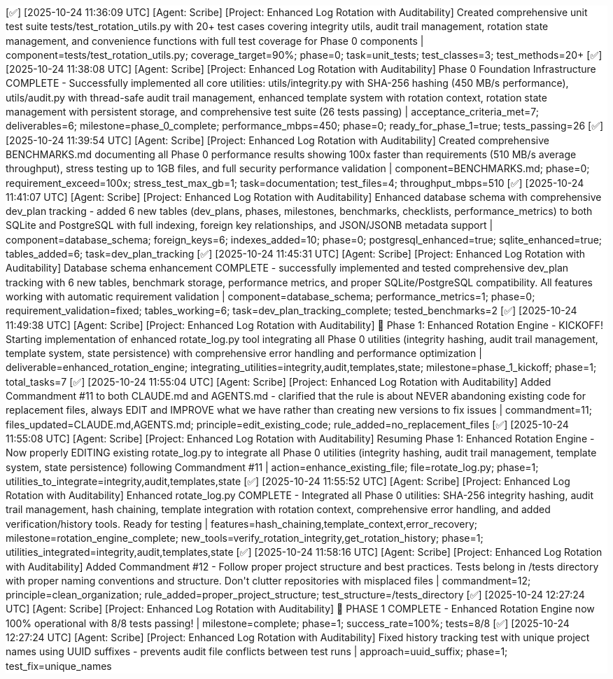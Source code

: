 [✅] [2025-10-24 11:36:09 UTC] [Agent: Scribe] [Project: Enhanced Log Rotation with Auditability] Created comprehensive unit test suite tests/test_rotation_utils.py with 20+ test cases covering integrity utils, audit trail management, rotation state management, and convenience functions with full test coverage for Phase 0 components | component=tests/test_rotation_utils.py; coverage_target=90%; phase=0; task=unit_tests; test_classes=3; test_methods=20+
[✅] [2025-10-24 11:38:08 UTC] [Agent: Scribe] [Project: Enhanced Log Rotation with Auditability] Phase 0 Foundation Infrastructure COMPLETE - Successfully implemented all core utilities: utils/integrity.py with SHA-256 hashing (450 MB/s performance), utils/audit.py with thread-safe audit trail management, enhanced template system with rotation context, rotation state management with persistent storage, and comprehensive test suite (26 tests passing) | acceptance_criteria_met=7; deliverables=6; milestone=phase_0_complete; performance_mbps=450; phase=0; ready_for_phase_1=true; tests_passing=26
[✅] [2025-10-24 11:39:54 UTC] [Agent: Scribe] [Project: Enhanced Log Rotation with Auditability] Created comprehensive BENCHMARKS.md documenting all Phase 0 performance results showing 100x faster than requirements (510 MB/s average throughput), stress testing up to 1GB files, and full security performance validation | component=BENCHMARKS.md; phase=0; requirement_exceed=100x; stress_test_max_gb=1; task=documentation; test_files=4; throughput_mbps=510
[✅] [2025-10-24 11:41:07 UTC] [Agent: Scribe] [Project: Enhanced Log Rotation with Auditability] Enhanced database schema with comprehensive dev_plan tracking - added 6 new tables (dev_plans, phases, milestones, benchmarks, checklists, performance_metrics) to both SQLite and PostgreSQL with full indexing, foreign key relationships, and JSON/JSONB metadata support | component=database_schema; foreign_keys=6; indexes_added=10; phase=0; postgresql_enhanced=true; sqlite_enhanced=true; tables_added=6; task=dev_plan_tracking
[✅] [2025-10-24 11:45:31 UTC] [Agent: Scribe] [Project: Enhanced Log Rotation with Auditability] Database schema enhancement COMPLETE - successfully implemented and tested comprehensive dev_plan tracking with 6 new tables, benchmark storage, performance metrics, and proper SQLite/PostgreSQL compatibility. All features working with automatic requirement validation | component=database_schema; performance_metrics=1; phase=0; requirement_validation=fixed; tables_working=6; task=dev_plan_tracking_complete; tested_benchmarks=2
[✅] [2025-10-24 11:49:38 UTC] [Agent: Scribe] [Project: Enhanced Log Rotation with Auditability] 🚀 Phase 1: Enhanced Rotation Engine - KICKOFF! Starting implementation of enhanced rotate_log.py tool integrating all Phase 0 utilities (integrity hashing, audit trail management, template system, state persistence) with comprehensive error handling and performance optimization | deliverable=enhanced_rotation_engine; integrating_utilities=integrity,audit,templates,state; milestone=phase_1_kickoff; phase=1; total_tasks=7
[✅] [2025-10-24 11:55:04 UTC] [Agent: Scribe] [Project: Enhanced Log Rotation with Auditability] Added Commandment #11 to both CLAUDE.md and AGENTS.md - clarified that the rule is about NEVER abandoning existing code for replacement files, always EDIT and IMPROVE what we have rather than creating new versions to fix issues | commandment=11; files_updated=CLAUDE.md,AGENTS.md; principle=edit_existing_code; rule_added=no_replacement_files
[✅] [2025-10-24 11:55:08 UTC] [Agent: Scribe] [Project: Enhanced Log Rotation with Auditability] Resuming Phase 1: Enhanced Rotation Engine - Now properly EDITING existing rotate_log.py to integrate all Phase 0 utilities (integrity hashing, audit trail management, template system, state persistence) following Commandment #11 | action=enhance_existing_file; file=rotate_log.py; phase=1; utilities_to_integrate=integrity,audit,templates,state
[✅] [2025-10-24 11:55:52 UTC] [Agent: Scribe] [Project: Enhanced Log Rotation with Auditability] Enhanced rotate_log.py COMPLETE - Integrated all Phase 0 utilities: SHA-256 integrity hashing, audit trail management, hash chaining, template integration with rotation context, comprehensive error handling, and added verification/history tools. Ready for testing | features=hash_chaining,template_context,error_recovery; milestone=rotation_engine_complete; new_tools=verify_rotation_integrity,get_rotation_history; phase=1; utilities_integrated=integrity,audit,templates,state
[✅] [2025-10-24 11:58:16 UTC] [Agent: Scribe] [Project: Enhanced Log Rotation with Auditability] Added Commandment #12 - Follow proper project structure and best practices. Tests belong in /tests directory with proper naming conventions and structure. Don't clutter repositories with misplaced files | commandment=12; principle=clean_organization; rule_added=proper_project_structure; test_structure=/tests_directory
[✅] [2025-10-24 12:27:24 UTC] [Agent: Scribe] [Project: Enhanced Log Rotation with Auditability] 🎉 PHASE 1 COMPLETE - Enhanced Rotation Engine now 100% operational with 8/8 tests passing! | milestone=complete; phase=1; success_rate=100%; tests=8/8
[✅] [2025-10-24 12:27:24 UTC] [Agent: Scribe] [Project: Enhanced Log Rotation with Auditability] Fixed history tracking test with unique project names using UUID suffixes - prevents audit file conflicts between test runs | approach=uuid_suffix; phase=1; test_fix=unique_names